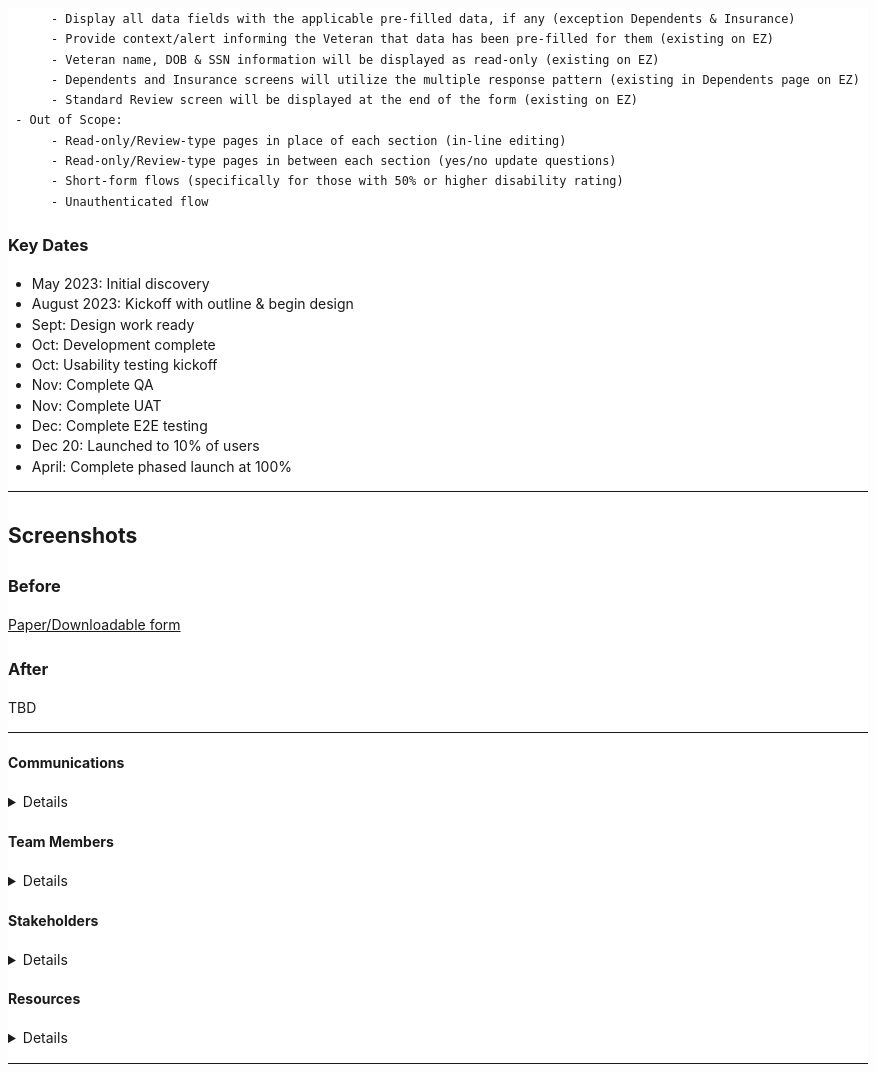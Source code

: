           - Display all data fields with the applicable pre-filled data, if any (exception Dependents & Insurance)
          - Provide context/alert informing the Veteran that data has been pre-filled for them (existing on EZ)
          - Veteran name, DOB & SSN information will be displayed as read-only (existing on EZ)
          - Dependents and Insurance screens will utilize the multiple response pattern (existing in Dependents page on EZ)
          - Standard Review screen will be displayed at the end of the form (existing on EZ)
     - Out of Scope:
          - Read-only/Review-type pages in place of each section (in-line editing)
          - Read-only/Review-type pages in between each section (yes/no update questions)
          - Short-form flows (specifically for those with 50% or higher disability rating)
          - Unauthenticated flow

### Key Dates

- May 2023: Initial discovery
- August 2023: Kickoff with outline & begin design
- Sept: Design work ready
- Oct: Development complete
- Oct: Usability testing kickoff
- Nov: Complete QA
- Nov: Complete UAT
- Dec: Complete E2E testing
- Dec 20: Launched to 10% of users
- April: Complete phased launch at 100%

---
   
## Screenshots

### Before

[Paper/Downloadable form](https://staging.va.gov/vaforms/medical/pdf/VA%20Form%2010-10EZR.pdf)

### After

TBD

---

#### Communications

<details></details>

#### Team Members

<details></details>


#### Stakeholders

<details></details>

#### Resources  

<details></details>

---

